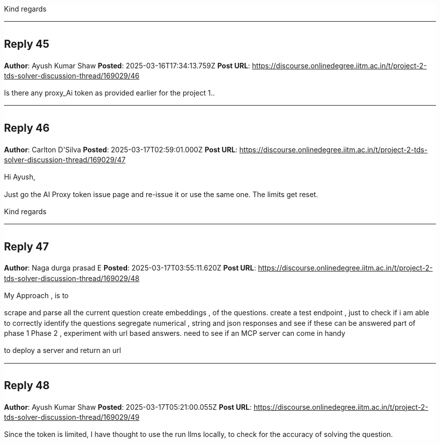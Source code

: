 Kind regards

---

## Reply 45
**Author**: Ayush Kumar Shaw 
**Posted**: 2025-03-16T17:34:13.759Z
**Post URL**: https://discourse.onlinedegree.iitm.ac.in/t/project-2-tds-solver-discussion-thread/169029/46

Is there any proxy_Ai token as provided earlier for the project 1..

---

## Reply 46
**Author**: Carlton D'Silva
**Posted**: 2025-03-17T02:59:01.000Z
**Post URL**: https://discourse.onlinedegree.iitm.ac.in/t/project-2-tds-solver-discussion-thread/169029/47

Hi Ayush,

Just go the AI Proxy token issue page and re-issue it or use the same one. The limits get reset.

Kind regards

---

## Reply 47
**Author**: Naga durga prasad E
**Posted**: 2025-03-17T03:55:11.620Z
**Post URL**: https://discourse.onlinedegree.iitm.ac.in/t/project-2-tds-solver-discussion-thread/169029/48

My Approach , is to

scrape and parse all the current question
create embeddings ,  of the questions.
create a test endpoint , just to check if i am able to correctly identify the questions
segregate numerical , string and json responses and see if these can be answered part of phase 1
Phase 2 , experiment with url based answers. need to see if an MCP server can come in handy

to deploy a server and return an url

---

## Reply 48
**Author**: Ayush Kumar Shaw 
**Posted**: 2025-03-17T05:21:00.055Z
**Post URL**: https://discourse.onlinedegree.iitm.ac.in/t/project-2-tds-solver-discussion-thread/169029/49

Since the token is limited, I have thought to use the run llms locally,  to check for the accuracy of solving the question.
